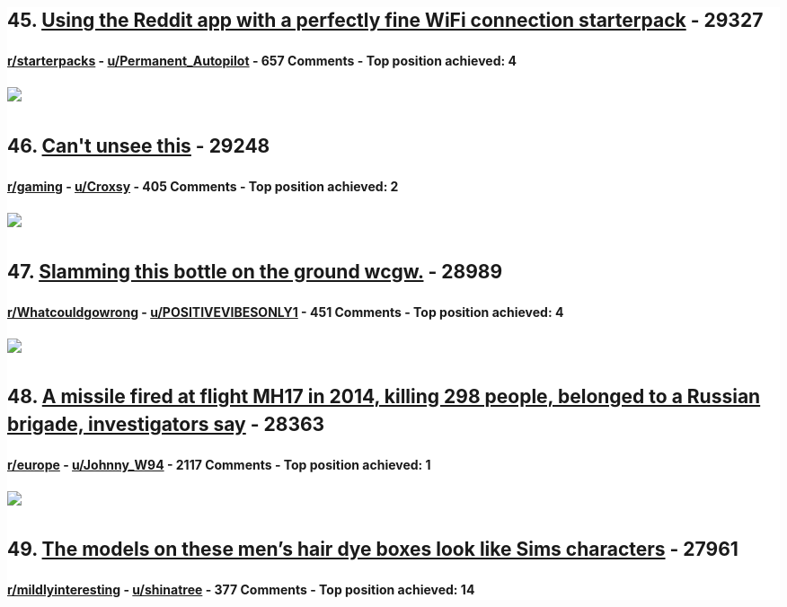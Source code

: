 ## 45. [Using the Reddit app with a perfectly fine WiFi connection starterpack](http://reddit.com/r/starterpacks/comments/8lrwxy/using_the_reddit_app_with_a_perfectly_fine_wifi/) - 29327
#### [r/starterpacks](http://reddit.com/r/starterpacks) - [u/Permanent_Autopilot](http://reddit.com/u/Permanent_Autopilot) - 657 Comments - Top position achieved: 4

<a href="https://i.redd.it/8gm4o24qhsz01.png"><img src="https://b.thumbs.redditmedia.com/VCWKwsuOLNDKoc2--NcugYGN_RGVRPsM0tVZtawvbPc.jpg"></img></a>

## 46. [Can't unsee this](http://reddit.com/r/gaming/comments/8lve4v/cant_unsee_this/) - 29248
#### [r/gaming](http://reddit.com/r/gaming) - [u/Croxsy](http://reddit.com/u/Croxsy) - 405 Comments - Top position achieved: 2

<a href="https://i.redd.it/p7drep78uuz01.jpg"><img src="https://b.thumbs.redditmedia.com/tsXBO_D44KvY7XZ_p3XMNoqjvYz2_EBHl3fjwPduAZg.jpg"></img></a>

## 47. [Slamming this bottle on the ground wcgw.](http://reddit.com/r/Whatcouldgowrong/comments/8lsyu3/slamming_this_bottle_on_the_ground_wcgw/) - 28989
#### [r/Whatcouldgowrong](http://reddit.com/r/Whatcouldgowrong) - [u/POSITIVEVIBESONLY1](http://reddit.com/u/POSITIVEVIBESONLY1) - 451 Comments - Top position achieved: 4

<a href="https://i.imgur.com/X8cfsRP.gifv"><img src="https://b.thumbs.redditmedia.com/Z-IeB87tWVrbsuMM9HZq2QdK4gJttdptMZ3PMpVZMOE.jpg"></img></a>

## 48. [A missile fired at flight MH17 in 2014, killing 298 people, belonged to a Russian brigade, investigators say](http://reddit.com/r/europe/comments/8lrbto/a_missile_fired_at_flight_mh17_in_2014_killing/) - 28363
#### [r/europe](http://reddit.com/r/europe) - [u/Johnny_W94](http://reddit.com/u/Johnny_W94) - 2117 Comments - Top position achieved: 1

<a href="https://www.bbc.co.uk/news/world-europe-44235402?__twitter_impression=true"><img src="https://a.thumbs.redditmedia.com/hQ7Mi7qhbDeROspYf3Pg3i5lftgpxyLS4wKHvsSb4V0.jpg"></img></a>

## 49. [The models on these men’s hair dye boxes look like Sims characters](http://reddit.com/r/mildlyinteresting/comments/8lrul5/the_models_on_these_mens_hair_dye_boxes_look_like/) - 27961
#### [r/mildlyinteresting](http://reddit.com/r/mildlyinteresting) - [u/shinatree](http://reddit.com/u/shinatree) - 377 Comments - Top position achieved: 14
